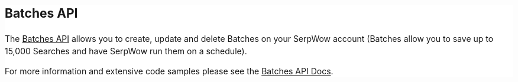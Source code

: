 ## Batches API
The [Batches API](https://serpwow.com/docs/batches-api) allows you to create, update and delete Batches on your SerpWow account (Batches allow you to save up to 15,000 Searches and have SerpWow run them on a schedule).

For more information and extensive code samples please see the [Batches API Docs](https://serpwow.com/docs/batches-api).